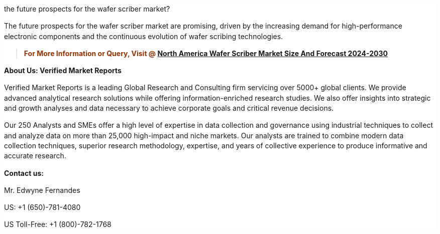 the future prospects for the wafer scriber market?</div><div></h2> <p>The future prospects for the wafer scriber market are promising, driven by the increasing demand for high-performance electronic components and the continuous evolution of wafer scribing technologies.</p></body></html></p><blockquote><p><span style="color: #993300;"><strong>For More Information or Query, Visit @ <a href="https://www.verifiedmarketreports.com/product/wafer-scriber-market/">North America Wafer Scriber Market Size And Forecast 2024-2030</a></strong></span></p></blockquote><p><strong>About Us: Verified Market Reports</strong></p><p>Verified Market Reports is a leading Global Research and Consulting firm servicing over 5000+ global clients. We provide advanced analytical research solutions while offering information-enriched research studies. We also offer insights into strategic and growth analyses and data necessary to achieve corporate goals and critical revenue decisions.</p><p>Our 250 Analysts and SMEs offer a high level of expertise in data collection and governance using industrial techniques to collect and analyze data on more than 25,000 high-impact and niche markets. Our analysts are trained to combine modern data collection techniques, superior research methodology, expertise, and years of collective experience to produce informative and accurate research.</p><p><strong>Contact us:</strong></p><p>Mr. Edwyne Fernandes</p><p>US: +1 (650)-781-4080</p><p>US Toll-Free: +1 (800)-782-1768</p>
